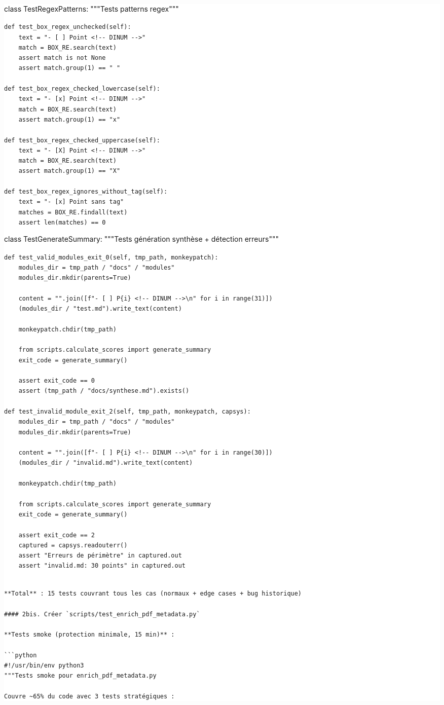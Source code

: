 class TestRegexPatterns:
    """Tests patterns regex"""

    def test_box_regex_unchecked(self):
        text = "- [ ] Point <!-- DINUM -->"
        match = BOX_RE.search(text)
        assert match is not None
        assert match.group(1) == " "

    def test_box_regex_checked_lowercase(self):
        text = "- [x] Point <!-- DINUM -->"
        match = BOX_RE.search(text)
        assert match.group(1) == "x"

    def test_box_regex_checked_uppercase(self):
        text = "- [X] Point <!-- DINUM -->"
        match = BOX_RE.search(text)
        assert match.group(1) == "X"

    def test_box_regex_ignores_without_tag(self):
        text = "- [x] Point sans tag"
        matches = BOX_RE.findall(text)
        assert len(matches) == 0

class TestGenerateSummary:
    """Tests génération synthèse + détection erreurs"""

    def test_valid_modules_exit_0(self, tmp_path, monkeypatch):
        modules_dir = tmp_path / "docs" / "modules"
        modules_dir.mkdir(parents=True)

        content = "".join([f"- [ ] P{i} <!-- DINUM -->\n" for i in range(31)])
        (modules_dir / "test.md").write_text(content)

        monkeypatch.chdir(tmp_path)

        from scripts.calculate_scores import generate_summary
        exit_code = generate_summary()

        assert exit_code == 0
        assert (tmp_path / "docs/synthese.md").exists()

    def test_invalid_module_exit_2(self, tmp_path, monkeypatch, capsys):
        modules_dir = tmp_path / "docs" / "modules"
        modules_dir.mkdir(parents=True)

        content = "".join([f"- [ ] P{i} <!-- DINUM -->\n" for i in range(30)])
        (modules_dir / "invalid.md").write_text(content)

        monkeypatch.chdir(tmp_path)

        from scripts.calculate_scores import generate_summary
        exit_code = generate_summary()

        assert exit_code == 2
        captured = capsys.readouterr()
        assert "Erreurs de périmètre" in captured.out
        assert "invalid.md: 30 points" in captured.out
```

**Total** : 15 tests couvrant tous les cas (normaux + edge cases + bug historique)

#### 2bis. Créer `scripts/test_enrich_pdf_metadata.py`

**Tests smoke (protection minimale, 15 min)** :

```python
#!/usr/bin/env python3
"""Tests smoke pour enrich_pdf_metadata.py

Couvre ~65% du code avec 3 tests stratégiques :
```